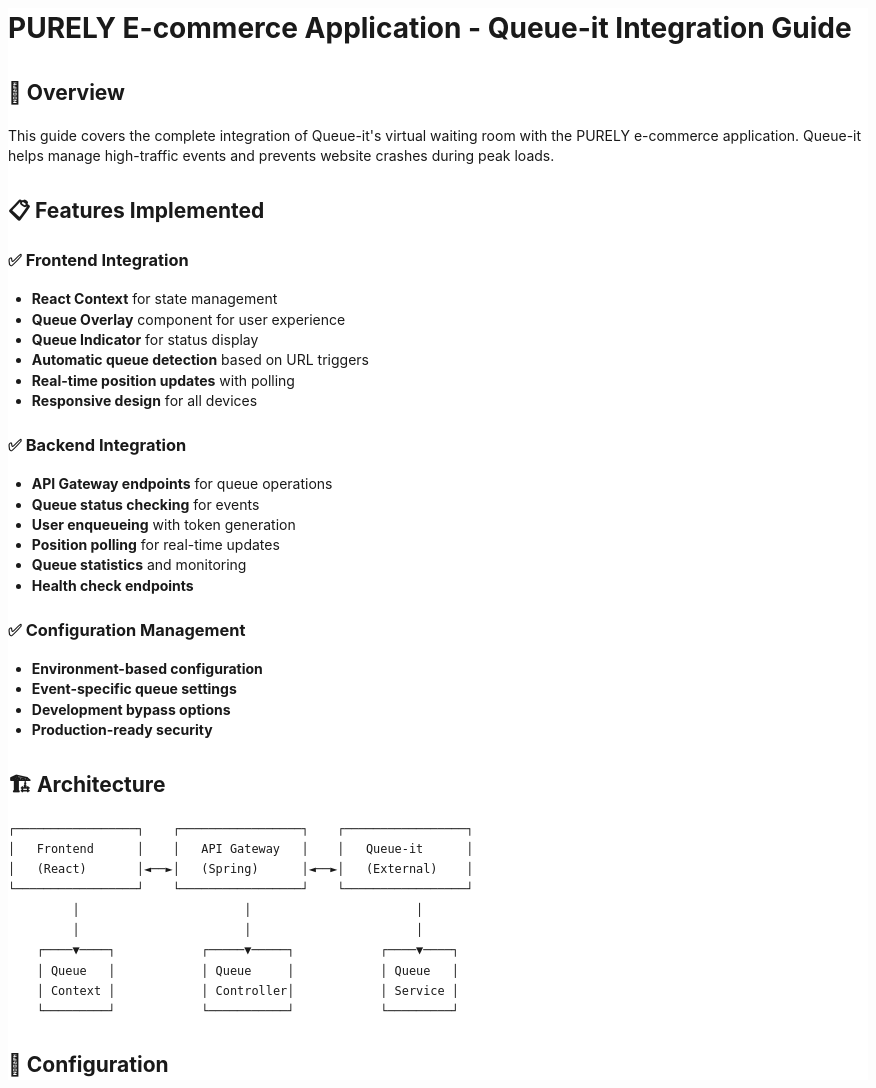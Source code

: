 # PURELY E-commerce Application - Queue-it Integration Guide

## 🚀 Overview

This guide covers the complete integration of Queue-it's virtual waiting room with the PURELY e-commerce application. Queue-it helps manage high-traffic events and prevents website crashes during peak loads.

## 📋 Features Implemented

### ✅ Frontend Integration
- **React Context** for state management
- **Queue Overlay** component for user experience
- **Queue Indicator** for status display
- **Automatic queue detection** based on URL triggers
- **Real-time position updates** with polling
- **Responsive design** for all devices

### ✅ Backend Integration
- **API Gateway endpoints** for queue operations
- **Queue status checking** for events
- **User enqueueing** with token generation
- **Position polling** for real-time updates
- **Queue statistics** and monitoring
- **Health check endpoints**

### ✅ Configuration Management
- **Environment-based configuration**
- **Event-specific queue settings**
- **Development bypass options**
- **Production-ready security**

## 🏗️ Architecture

```
┌─────────────────┐    ┌─────────────────┐    ┌─────────────────┐
│   Frontend      │    │   API Gateway   │    │   Queue-it      │
│   (React)       │◄──►│   (Spring)      │◄──►│   (External)    │
└─────────────────┘    └─────────────────┘    └─────────────────┘
         │                       │                       │
         │                       │                       │
    ┌────▼────┐            ┌─────▼─────┐            ┌────▼────┐
    │ Queue   │            │ Queue     │            │ Queue   │
    │ Context │            │ Controller│            │ Service │
    └─────────┘            └───────────┘            └─────────┘
```

## 🔧 Configuration
